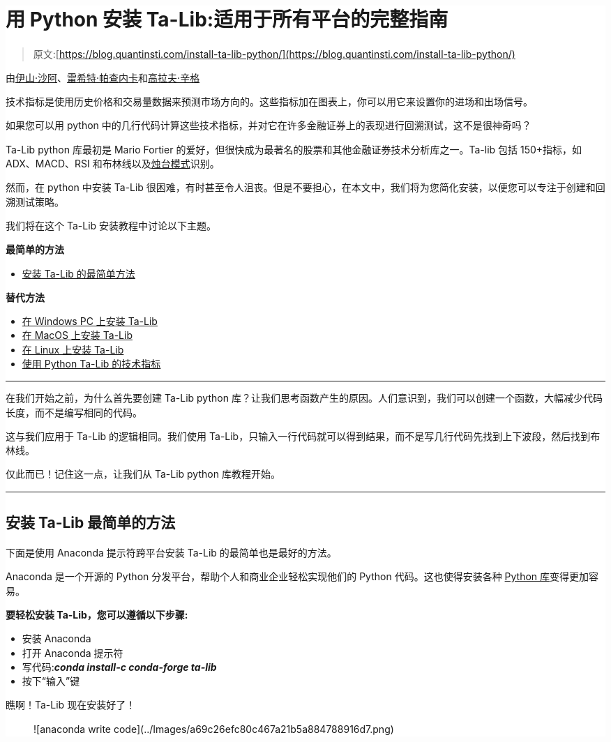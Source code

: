 # 用 Python 安装 Ta-Lib:适用于所有平台的完整指南

> 原文:[https://blog.quantinsti.com/install-ta-lib-python/](https://blog.quantinsti.com/install-ta-lib-python/)

由[伊山·沙阿](https://www.linkedin.com/in/ishan-shah-18393828/)、[雷希特·帕查内卡](https://www.linkedin.com/in/rekhit/)和[高拉夫·辛格](https://www.linkedin.com/in/singh-gamer-gaurav/)

技术指标是使用历史价格和交易量数据来预测市场方向的。这些指标加在图表上，你可以用它来设置你的进场和出场信号。

如果您可以用 python 中的几行代码计算这些技术指标，并对它在许多金融证券上的表现进行回溯测试，这不是很神奇吗？

Ta-Lib python 库最初是 Mario Fortier 的爱好，但很快成为最著名的股票和其他金融证券技术分析库之一。Ta-lib 包括 150+指标，如 ADX、MACD、RSI 和布林线以及[烛台模式](/candlestick-patterns-meaning/)识别。

然而，在 python 中安装 Ta-Lib 很困难，有时甚至令人沮丧。但是不要担心，在本文中，我们将为您简化安装，以便您可以专注于创建和回溯测试策略。

我们将在这个 Ta-Lib 安装教程中讨论以下主题。

**最简单的方法**

*   [安装 Ta-Lib 的最简单方法](#the-easiest-way-to-install-ta-lib)

**替代方法**

*   [在 Windows PC 上安装 Ta-Lib](#install-ta-lib-on-windows-pc)
*   [在 MacOS 上安装 Ta-Lib](#install-ta-lib-on-macos)
*   [在 Linux 上安装 Ta-Lib](#install-ta-lib-on-linux)
*   [使用 Python Ta-Lib 的技术指标](#technical-indicators-using-python-ta-lib)

* * *

在我们开始之前，为什么首先要创建 Ta-Lib python 库？让我们思考函数产生的原因。人们意识到，我们可以创建一个函数，大幅减少代码长度，而不是编写相同的代码。

这与我们应用于 Ta-Lib 的逻辑相同。我们使用 Ta-Lib，只输入一行代码就可以得到结果，而不是写几行代码先找到上下波段，然后找到布林线。

仅此而已！记住这一点，让我们从 Ta-Lib python 库教程开始。

* * *

## 安装 Ta-Lib 最简单的方法

下面是使用 Anaconda 提示符跨平台安装 Ta-Lib 的最简单也是最好的方法。

Anaconda 是一个开源的 Python 分发平台，帮助个人和商业企业轻松实现他们的 Python 代码。这也使得安装各种 [Python 库](/python-trading-library/)变得更加容易。

**要轻松安装 Ta-Lib，您可以遵循以下步骤:**

*   安装 Anaconda
*   打开 Anaconda 提示符
*   写代码:***conda install-c conda-forge ta-lib***
*   按下“输入”键

瞧啊！Ta-Lib 现在安装好了！

<figure class="kg-card kg-image-card kg-width-full">![anaconda write code](../Images/a69c26efc80c467a21b5a884788916d7.png)</figure>
